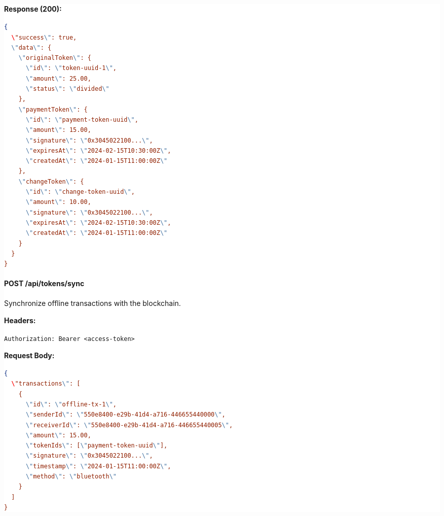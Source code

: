 **Response (200):**
```json
{
  \"success\": true,
  \"data\": {
    \"originalToken\": {
      \"id\": \"token-uuid-1\",
      \"amount\": 25.00,
      \"status\": \"divided\"
    },
    \"paymentToken\": {
      \"id\": \"payment-token-uuid\",
      \"amount\": 15.00,
      \"signature\": \"0x3045022100...\",
      \"expiresAt\": \"2024-02-15T10:30:00Z\",
      \"createdAt\": \"2024-01-15T11:00:00Z\"
    },
    \"changeToken\": {
      \"id\": \"change-token-uuid\",
      \"amount\": 10.00,
      \"signature\": \"0x3045022100...\",
      \"expiresAt\": \"2024-02-15T10:30:00Z\",
      \"createdAt\": \"2024-01-15T11:00:00Z\"
    }
  }
}
```

#### POST /api/tokens/sync

Synchronize offline transactions with the blockchain.

**Headers:**
```
Authorization: Bearer <access-token>
```

**Request Body:**
```json
{
  \"transactions\": [
    {
      \"id\": \"offline-tx-1\",
      \"senderId\": \"550e8400-e29b-41d4-a716-446655440000\",
      \"receiverId\": \"550e8400-e29b-41d4-a716-446655440005\",
      \"amount\": 15.00,
      \"tokenIds\": [\"payment-token-uuid\"],
      \"signature\": \"0x3045022100...\",
      \"timestamp\": \"2024-01-15T11:00:00Z\",
      \"method\": \"bluetooth\"
    }
  ]
}
```
